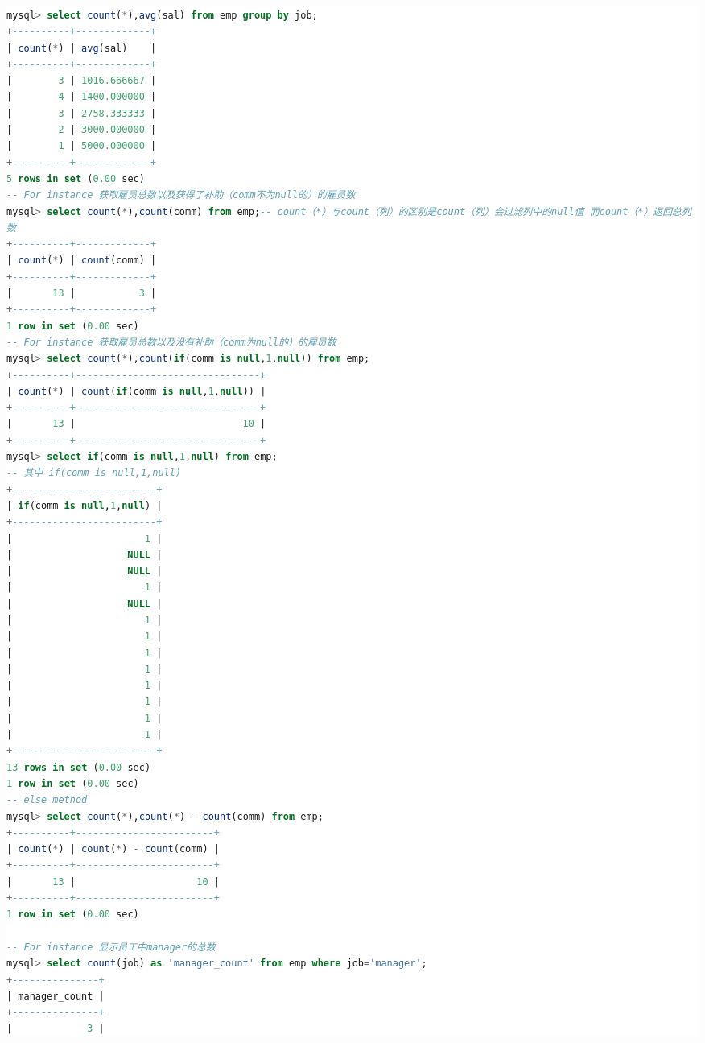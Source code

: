 ```sql
mysql> select count(*),avg(sal) from emp group by job;
+----------+-------------+
| count(*) | avg(sal)    |
+----------+-------------+
|        3 | 1016.666667 |
|        4 | 1400.000000 |
|        3 | 2758.333333 |
|        2 | 3000.000000 |
|        1 | 5000.000000 |
+----------+-------------+
5 rows in set (0.00 sec)
-- For instance 获取雇员总数以及获得了补助（comm不为null的）的雇员数
mysql> select count(*),count(comm) from emp;-- count（*）与count（列）的区别是count（列）会过滤列中的null值 而count（*）返回总列数
+----------+-------------+
| count(*) | count(comm) |
+----------+-------------+
|       13 |           3 |
+----------+-------------+
1 row in set (0.00 sec)
-- For instance 获取雇员总数以及没有补助（comm为null的）的雇员数
mysql> select count(*),count(if(comm is null,1,null)) from emp;
+----------+--------------------------------+
| count(*) | count(if(comm is null,1,null)) |
+----------+--------------------------------+
|       13 |                             10 |
+----------+--------------------------------+
mysql> select if(comm is null,1,null) from emp;
-- 其中 if(comm is null,1,null)
+-------------------------+
| if(comm is null,1,null) |
+-------------------------+
|                       1 |
|                    NULL |
|                    NULL |
|                       1 |
|                    NULL |
|                       1 |
|                       1 |
|                       1 |
|                       1 |
|                       1 |
|                       1 |
|                       1 |
|                       1 |
+-------------------------+
13 rows in set (0.00 sec)
1 row in set (0.00 sec)
-- else method
mysql> select count(*),count(*) - count(comm) from emp;
+----------+------------------------+
| count(*) | count(*) - count(comm) |
+----------+------------------------+
|       13 |                     10 |
+----------+------------------------+
1 row in set (0.00 sec)

-- For instance 显示员工中manager的总数
mysql> select count(job) as 'manager_count' from emp where job='manager';
+---------------+
| manager_count |
+---------------+
|             3 |
```